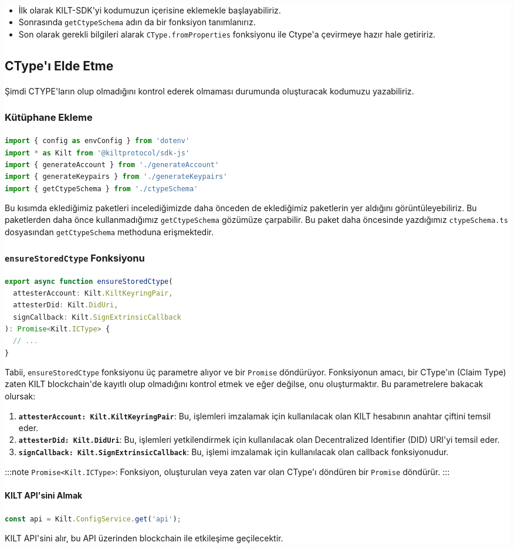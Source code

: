 - İlk olarak KILT-SDK'yi kodumuzun içerisine eklemekle başlayabiliriz.
- Sonrasında `getCtypeSchema` adın da bir fonksiyon tanımlanırız. 
- Son olarak gerekli bilgileri alarak `CType.fromProperties` fonksiyonu ile Ctype'a çevirmeye hazır hale getiririz.


## CType'ı Elde Etme

Şimdi CTYPE'ların olup olmadığını kontrol ederek olmaması durumunda oluşturacak kodumuzu yazabiliriz.

### Kütüphane Ekleme

```typescript title="generateCtype"
import { config as envConfig } from 'dotenv'
import * as Kilt from '@kiltprotocol/sdk-js'
import { generateAccount } from './generateAccount'
import { generateKeypairs } from './generateKeypairs'
import { getCtypeSchema } from './ctypeSchema'
```

Bu kısımda eklediğimiz paketleri incelediğimizde daha önceden de eklediğimiz paketlerin yer aldığını görüntüleyebiliriz. Bu paketlerden daha önce kullanmadığımız `getCtypeSchema` gözümüze çarpabilir. Bu paket daha öncesinde yazdığımız `ctypeSchema.ts` dosyasından  `getCtypeSchema` methoduna erişmektedir. 

### `ensureStoredCtype` Fonksiyonu

```typescript title="generateCtype"
export async function ensureStoredCtype(
  attesterAccount: Kilt.KiltKeyringPair,
  attesterDid: Kilt.DidUri,
  signCallback: Kilt.SignExtrinsicCallback
): Promise<Kilt.ICType> {
  // ...
}
```

Tabii, `ensureStoredCtype` fonksiyonu üç parametre alıyor ve bir `Promise` döndürüyor. Fonksiyonun amacı, bir CType'ın (Claim Type) zaten KILT blockchain'de kayıtlı olup olmadığını kontrol etmek ve eğer değilse, onu oluşturmaktır. Bu parametrelere bakacak olursak:

1. **`attesterAccount: Kilt.KiltKeyringPair`**: Bu, işlemleri imzalamak için kullanılacak olan KILT hesabının anahtar çiftini temsil eder.
2. **`attesterDid: Kilt.DidUri`**: Bu, işlemleri yetkilendirmek için kullanılacak olan Decentralized Identifier (DID) URI'yi temsil eder.
3. **`signCallback: Kilt.SignExtrinsicCallback`**: Bu, işlemi imzalamak için kullanılacak olan callback fonksiyonudur.

:::note
`Promise<Kilt.ICType>`: Fonksiyon, oluşturulan veya zaten var olan CType'ı döndüren bir `Promise` döndürür.
:::

#### KILT API'sini Almak
```typescript title="generateCtype"
const api = Kilt.ConfigService.get('api');
```
KILT API'sini alır, bu API üzerinden blockchain ile etkileşime geçilecektir.
